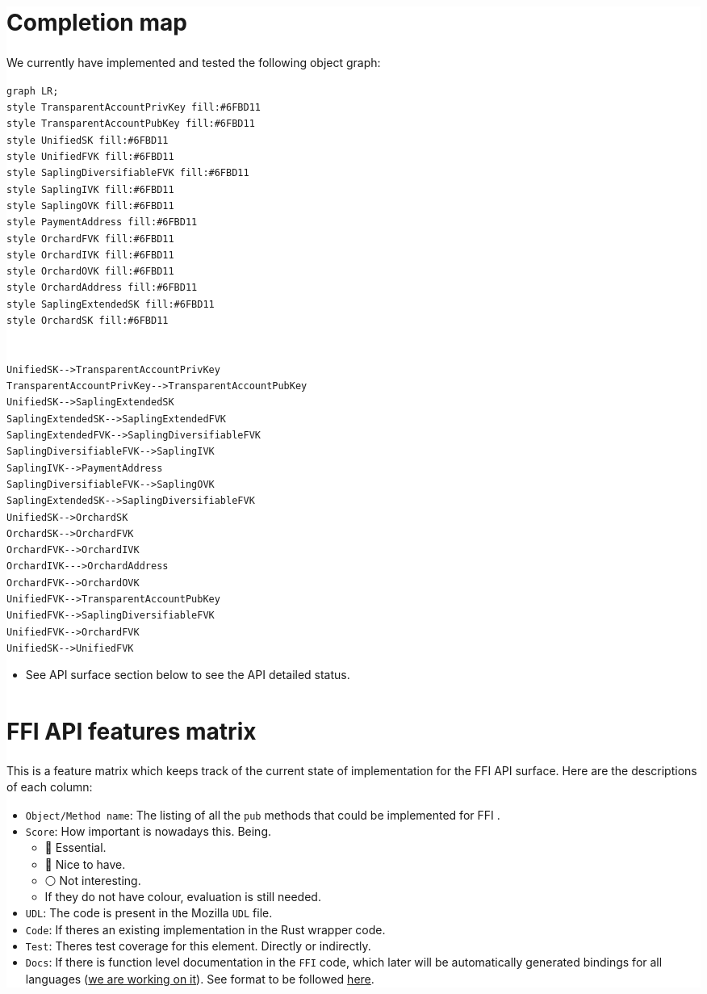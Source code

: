 # Completion map

We currently have implemented and tested the following object graph:

<a name="completion_map"></a>

```mermaid
graph LR;
style TransparentAccountPrivKey fill:#6FBD11
style TransparentAccountPubKey fill:#6FBD11
style UnifiedSK fill:#6FBD11
style UnifiedFVK fill:#6FBD11
style SaplingDiversifiableFVK fill:#6FBD11
style SaplingIVK fill:#6FBD11
style SaplingOVK fill:#6FBD11
style PaymentAddress fill:#6FBD11
style OrchardFVK fill:#6FBD11
style OrchardIVK fill:#6FBD11
style OrchardOVK fill:#6FBD11
style OrchardAddress fill:#6FBD11
style SaplingExtendedSK fill:#6FBD11
style OrchardSK fill:#6FBD11


UnifiedSK-->TransparentAccountPrivKey
TransparentAccountPrivKey-->TransparentAccountPubKey
UnifiedSK-->SaplingExtendedSK
SaplingExtendedSK-->SaplingExtendedFVK
SaplingExtendedFVK-->SaplingDiversifiableFVK
SaplingDiversifiableFVK-->SaplingIVK
SaplingIVK-->PaymentAddress
SaplingDiversifiableFVK-->SaplingOVK
SaplingExtendedSK-->SaplingDiversifiableFVK
UnifiedSK-->OrchardSK
OrchardSK-->OrchardFVK
OrchardFVK-->OrchardIVK
OrchardIVK--->OrchardAddress
OrchardFVK-->OrchardOVK
UnifiedFVK-->TransparentAccountPubKey
UnifiedFVK-->SaplingDiversifiableFVK
UnifiedFVK-->OrchardFVK
UnifiedSK-->UnifiedFVK
```
* See API surface section below to see the API detailed status.

# FFI API features matrix

This is a feature matrix which keeps track of the current state of implementation for the FFI API surface. Here are the descriptions of each column:

* `Object/Method name`: The listing of all the `pub` methods that could be implemented for FFI .
* `Score`: How important is nowadays this. Being.
  * :red_circle: Essential.
  * :large_blue_circle: Nice to have.
  * :white_circle: Not interesting.
  *  If they do not have colour, evaluation is still needed.
* `UDL`:  The code is present in the Mozilla `UDL` file.
* `Code`: If theres an existing implementation in the Rust wrapper code.
* `Test`: Theres test coverage for this element. Directly or indirectly.
* `Docs`: If there is function level documentation in the `FFI` code, which later will be automatically generated bindings for all languages ([we are working on it](https://github.com/eigerco/uniffi-rs/issues)). See format to be followed [here](https://github.com/eigerco/uniffi-rs/issues/5#issuecomment-1436618667).
